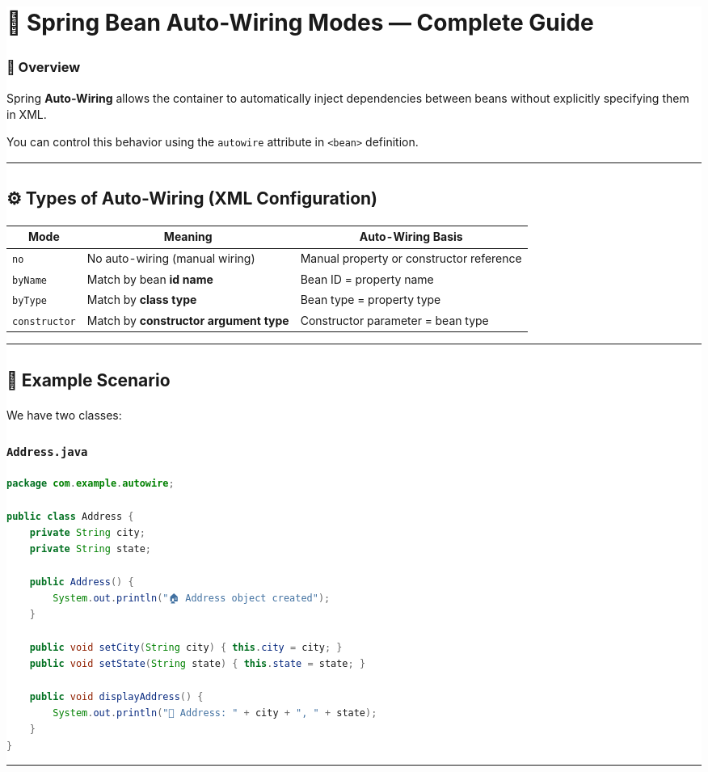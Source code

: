 # 🌱 Spring Bean Auto-Wiring Modes — Complete Guide

### 📘 Overview
Spring **Auto-Wiring** allows the container to automatically inject dependencies between beans without explicitly specifying them in XML.

You can control this behavior using the `autowire` attribute in `<bean>` definition.

---

## ⚙️ Types of Auto-Wiring (XML Configuration)

| Mode | Meaning | Auto-Wiring Basis |
|------|----------|-------------------|
| `no` | No auto-wiring (manual wiring) | Manual property or constructor reference |
| `byName` | Match by bean **id name** | Bean ID = property name |
| `byType` | Match by **class type** | Bean type = property type |
| `constructor` | Match by **constructor argument type** | Constructor parameter = bean type |

---

## 🧩 Example Scenario

We have two classes:

### `Address.java`
```java
package com.example.autowire;

public class Address {
    private String city;
    private String state;

    public Address() {
        System.out.println("🏠 Address object created");
    }

    public void setCity(String city) { this.city = city; }
    public void setState(String state) { this.state = state; }

    public void displayAddress() {
        System.out.println("📍 Address: " + city + ", " + state);
    }
}
```

---
